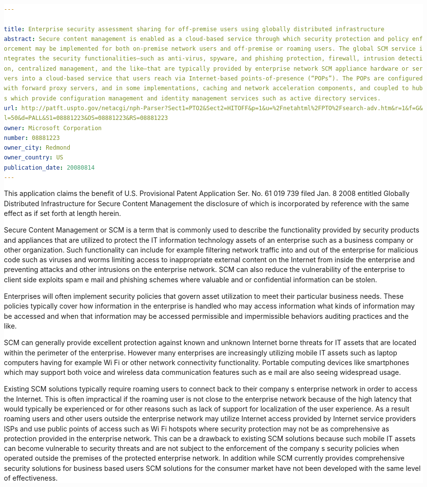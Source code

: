 ```yaml
---

title: Enterprise security assessment sharing for off-premise users using globally distributed infrastructure
abstract: Secure content management is enabled as a cloud-based service through which security protection and policy enforcement may be implemented for both on-premise network users and off-premise or roaming users. The global SCM service integrates the security functionalities—such as anti-virus, spyware, and phishing protection, firewall, intrusion detection, centralized management, and the like—that are typically provided by enterprise network SCM appliance hardware or servers into a cloud-based service that users reach via Internet-based points-of-presence (“POPs”). The POPs are configured with forward proxy servers, and in some implementations, caching and network acceleration components, and coupled to hubs which provide configuration management and identity management services such as active directory services.
url: http://patft.uspto.gov/netacgi/nph-Parser?Sect1=PTO2&Sect2=HITOFF&p=1&u=%2Fnetahtml%2FPTO%2Fsearch-adv.htm&r=1&f=G&l=50&d=PALL&S1=08881223&OS=08881223&RS=08881223
owner: Microsoft Corporation
number: 08881223
owner_city: Redmond
owner_country: US
publication_date: 20080814
---
```

This application claims the benefit of U.S. Provisional Patent Application Ser. No. 61 019 739 filed Jan. 8 2008 entitled Globally Distributed Infrastructure for Secure Content Management the disclosure of which is incorporated by reference with the same effect as if set forth at length herein.

Secure Content Management or SCM is a term that is commonly used to describe the functionality provided by security products and appliances that are utilized to protect the IT information technology assets of an enterprise such as a business company or other organization. Such functionality can include for example filtering network traffic into and out of the enterprise for malicious code such as viruses and worms limiting access to inappropriate external content on the Internet from inside the enterprise and preventing attacks and other intrusions on the enterprise network. SCM can also reduce the vulnerability of the enterprise to client side exploits spam e mail and phishing schemes where valuable and or confidential information can be stolen.

Enterprises will often implement security policies that govern asset utilization to meet their particular business needs. These policies typically cover how information in the enterprise is handled who may access information what kinds of information may be accessed and when that information may be accessed permissible and impermissible behaviors auditing practices and the like.

SCM can generally provide excellent protection against known and unknown Internet borne threats for IT assets that are located within the perimeter of the enterprise. However many enterprises are increasingly utilizing mobile IT assets such as laptop computers having for example Wi Fi or other network connectivity functionality. Portable computing devices like smartphones which may support both voice and wireless data communication features such as e mail are also seeing widespread usage.

Existing SCM solutions typically require roaming users to connect back to their company s enterprise network in order to access the Internet. This is often impractical if the roaming user is not close to the enterprise network because of the high latency that would typically be experienced or for other reasons such as lack of support for localization of the user experience. As a result roaming users and other users outside the enterprise network may utilize Internet access provided by Internet service providers ISPs and use public points of access such as Wi Fi hotspots where security protection may not be as comprehensive as protection provided in the enterprise network. This can be a drawback to existing SCM solutions because such mobile IT assets can become vulnerable to security threats and are not subject to the enforcement of the company s security policies when operated outside the premises of the protected enterprise network. In addition while SCM currently provides comprehensive security solutions for business based users SCM solutions for the consumer market have not been developed with the same level of effectiveness.
